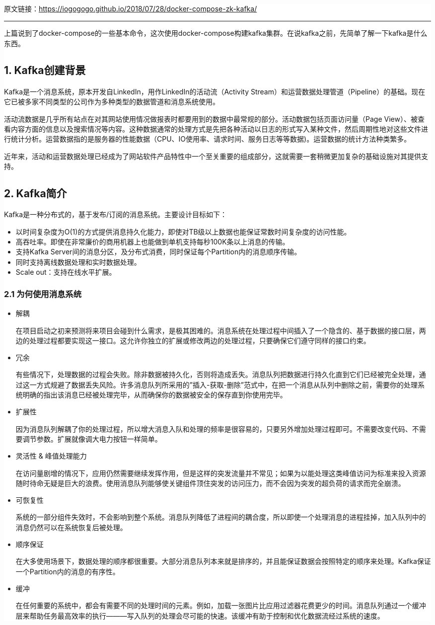 原文链接：https://iogogogo.github.io/2018/07/28/docker-compose-zk-kafka/

---

上篇说到了docker-compose的一些基本命令，这次使用docker-compose构建kafka集群。在说kafka之前，先简单了解一下kafka是什么东西。

## 1. Kafka创建背景

Kafka是一个消息系统，原本开发自LinkedIn，用作LinkedIn的活动流（Activity Stream）和运营数据处理管道（Pipeline）的基础。现在它已被多家不同类型的公司作为多种类型的数据管道和消息系统使用。

活动流数据是几乎所有站点在对其网站使用情况做报表时都要用到的数据中最常规的部分。活动数据包括页面访问量（Page View）、被查看内容方面的信息以及搜索情况等内容。这种数据通常的处理方式是先把各种活动以日志的形式写入某种文件，然后周期性地对这些文件进行统计分析。运营数据指的是服务器的性能数据（CPU、IO使用率、请求时间、服务日志等等数据)。运营数据的统计方法种类繁多。

近年来，活动和运营数据处理已经成为了网站软件产品特性中一个至关重要的组成部分，这就需要一套稍微更加复杂的基础设施对其提供支持。

## 2. Kafka简介

Kafka是一种分布式的，基于发布/订阅的消息系统。主要设计目标如下：

- 以时间复杂度为O(1)的方式提供消息持久化能力，即使对TB级以上数据也能保证常数时间复杂度的访问性能。
- 高吞吐率。即使在非常廉价的商用机器上也能做到单机支持每秒100K条以上消息的传输。
- 支持Kafka Server间的消息分区，及分布式消费，同时保证每个Partition内的消息顺序传输。
- 同时支持离线数据处理和实时数据处理。
- Scale out：支持在线水平扩展。

### 2.1 为何使用消息系统

- 解耦

  在项目启动之初来预测将来项目会碰到什么需求，是极其困难的。消息系统在处理过程中间插入了一个隐含的、基于数据的接口层，两边的处理过程都要实现这一接口。这允许你独立的扩展或修改两边的处理过程，只要确保它们遵守同样的接口约束。

- 冗余

  有些情况下，处理数据的过程会失败。除非数据被持久化，否则将造成丢失。消息队列把数据进行持久化直到它们已经被完全处理，通过这一方式规避了数据丢失风险。许多消息队列所采用的”插入-获取-删除”范式中，在把一个消息从队列中删除之前，需要你的处理系统明确的指出该消息已经被处理完毕，从而确保你的数据被安全的保存直到你使用完毕。

- 扩展性

  因为消息队列解耦了你的处理过程，所以增大消息入队和处理的频率是很容易的，只要另外增加处理过程即可。不需要改变代码、不需要调节参数。扩展就像调大电力按钮一样简单。

- 灵活性 & 峰值处理能力

  在访问量剧增的情况下，应用仍然需要继续发挥作用，但是这样的突发流量并不常见；如果为以能处理这类峰值访问为标准来投入资源随时待命无疑是巨大的浪费。使用消息队列能够使关键组件顶住突发的访问压力，而不会因为突发的超负荷的请求而完全崩溃。

- 可恢复性

  系统的一部分组件失效时，不会影响到整个系统。消息队列降低了进程间的耦合度，所以即使一个处理消息的进程挂掉，加入队列中的消息仍然可以在系统恢复后被处理。

- 顺序保证

  在大多使用场景下，数据处理的顺序都很重要。大部分消息队列本来就是排序的，并且能保证数据会按照特定的顺序来处理。Kafka保证一个Partition内的消息的有序性。

- 缓冲

  在任何重要的系统中，都会有需要不同的处理时间的元素。例如，加载一张图片比应用过滤器花费更少的时间。消息队列通过一个缓冲层来帮助任务最高效率的执行———写入队列的处理会尽可能的快速。该缓冲有助于控制和优化数据流经过系统的速度。
